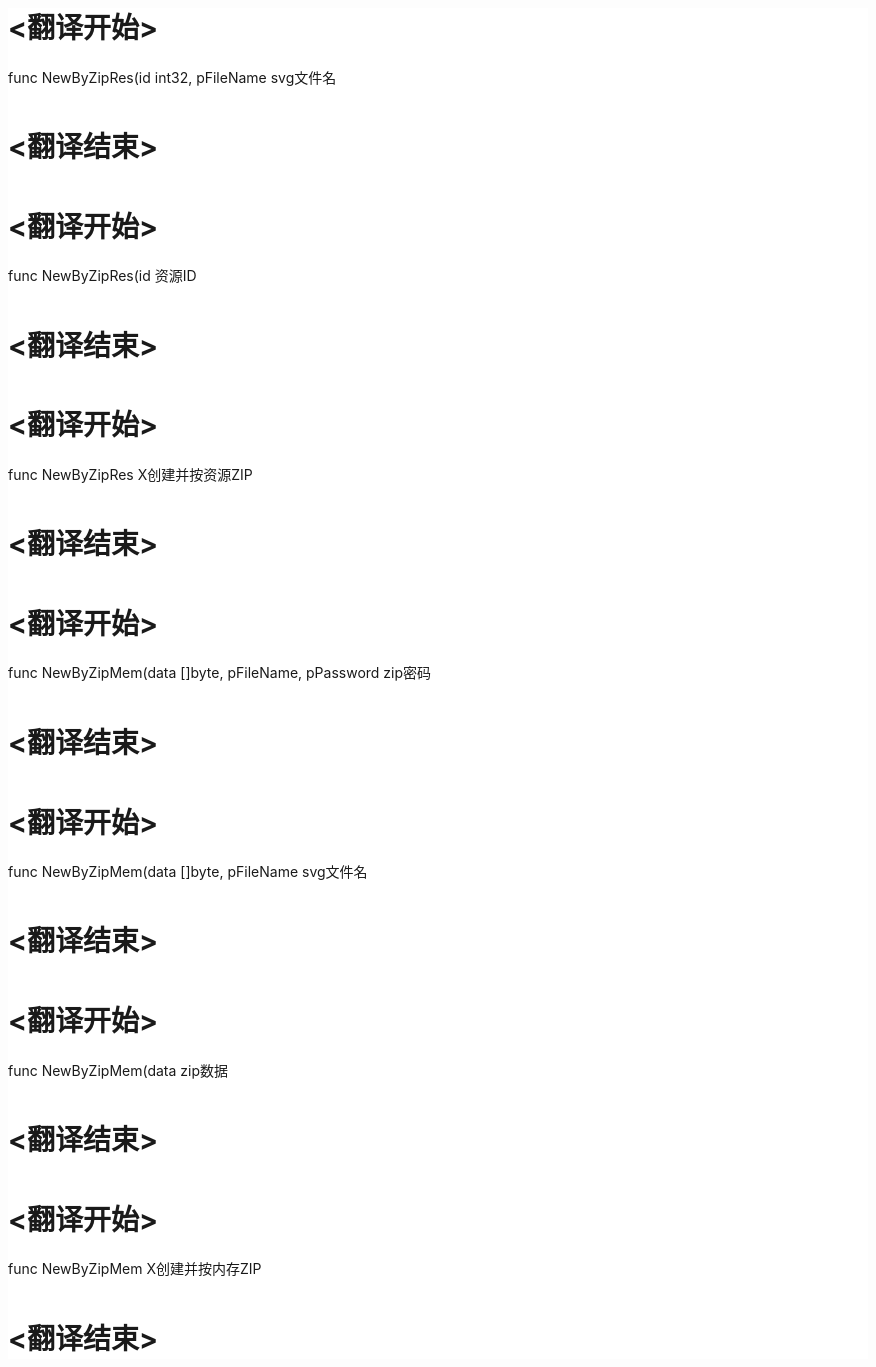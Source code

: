 # <翻译开始>
func NewByZipRes(id int32, pFileName
svg文件名
# <翻译结束>

# <翻译开始>
func NewByZipRes(id
资源ID
# <翻译结束>

# <翻译开始>
func NewByZipRes
X创建并按资源ZIP
# <翻译结束>


# <翻译开始>
func NewByZipMem(data []byte, pFileName, pPassword
zip密码
# <翻译结束>

# <翻译开始>
func NewByZipMem(data []byte, pFileName
svg文件名
# <翻译结束>

# <翻译开始>
func NewByZipMem(data
zip数据
# <翻译结束>

# <翻译开始>
func NewByZipMem
X创建并按内存ZIP
# <翻译结束>
